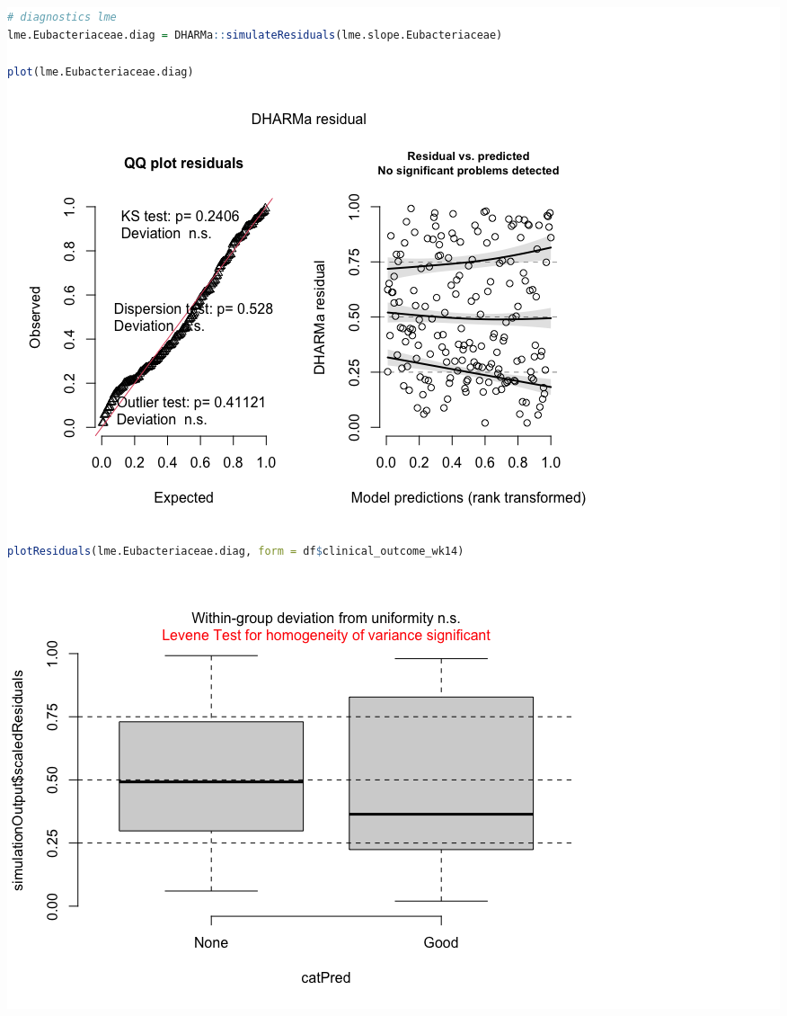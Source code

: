``` r
# diagnostics lme
lme.Eubacteriaceae.diag = DHARMa::simulateResiduals(lme.slope.Eubacteriaceae)

plot(lme.Eubacteriaceae.diag)
```

![](Top_15_Mixed_Models_files/figure-gfm/unnamed-chunk-22-1.png)

``` r
plotResiduals(lme.Eubacteriaceae.diag, form = df$clinical_outcome_wk14)
```

![](Top_15_Mixed_Models_files/figure-gfm/unnamed-chunk-22-2.png)
